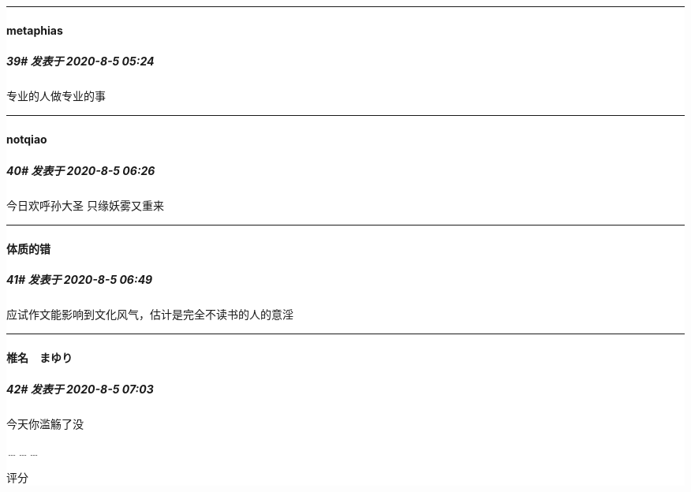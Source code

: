 




-----

####  metaphias  
##### 39#       发表于 2020-8-5 05:24




专业的人做专业的事







-----

####  notqiao  
##### 40#       发表于 2020-8-5 06:26




今日欢呼孙大圣 只缘妖雾又重来







-----

####  体质的错  
##### 41#       发表于 2020-8-5 06:49




应试作文能影响到文化风气，估计是完全不读书的人的意淫







-----

####  椎名　まゆり  
##### 42#       发表于 2020-8-5 07:03




今天你滥觞了没



﹍﹍﹍

评分


